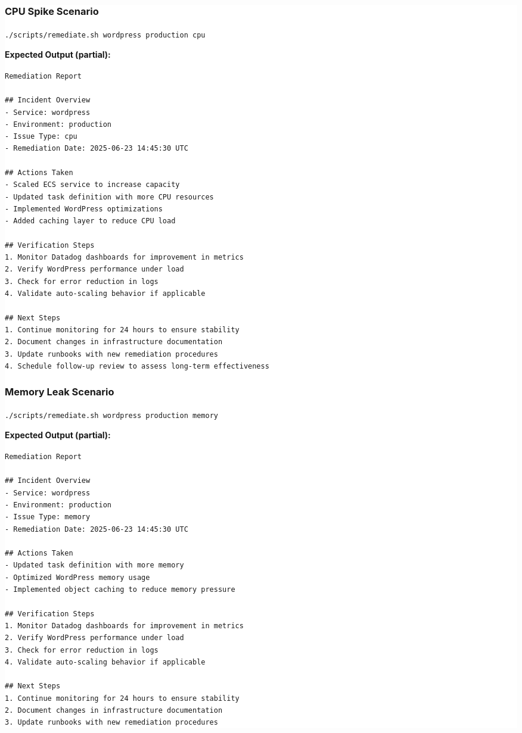 ### CPU Spike Scenario

```bash
./scripts/remediate.sh wordpress production cpu
```

**Expected Output (partial):**
```
Remediation Report

## Incident Overview
- Service: wordpress
- Environment: production
- Issue Type: cpu
- Remediation Date: 2025-06-23 14:45:30 UTC

## Actions Taken
- Scaled ECS service to increase capacity
- Updated task definition with more CPU resources
- Implemented WordPress optimizations
- Added caching layer to reduce CPU load

## Verification Steps
1. Monitor Datadog dashboards for improvement in metrics
2. Verify WordPress performance under load
3. Check for error reduction in logs
4. Validate auto-scaling behavior if applicable

## Next Steps
1. Continue monitoring for 24 hours to ensure stability
2. Document changes in infrastructure documentation
3. Update runbooks with new remediation procedures
4. Schedule follow-up review to assess long-term effectiveness
```

### Memory Leak Scenario

```bash
./scripts/remediate.sh wordpress production memory
```

**Expected Output (partial):**
```
Remediation Report

## Incident Overview
- Service: wordpress
- Environment: production
- Issue Type: memory
- Remediation Date: 2025-06-23 14:45:30 UTC

## Actions Taken
- Updated task definition with more memory
- Optimized WordPress memory usage
- Implemented object caching to reduce memory pressure

## Verification Steps
1. Monitor Datadog dashboards for improvement in metrics
2. Verify WordPress performance under load
3. Check for error reduction in logs
4. Validate auto-scaling behavior if applicable

## Next Steps
1. Continue monitoring for 24 hours to ensure stability
2. Document changes in infrastructure documentation
3. Update runbooks with new remediation procedures
```